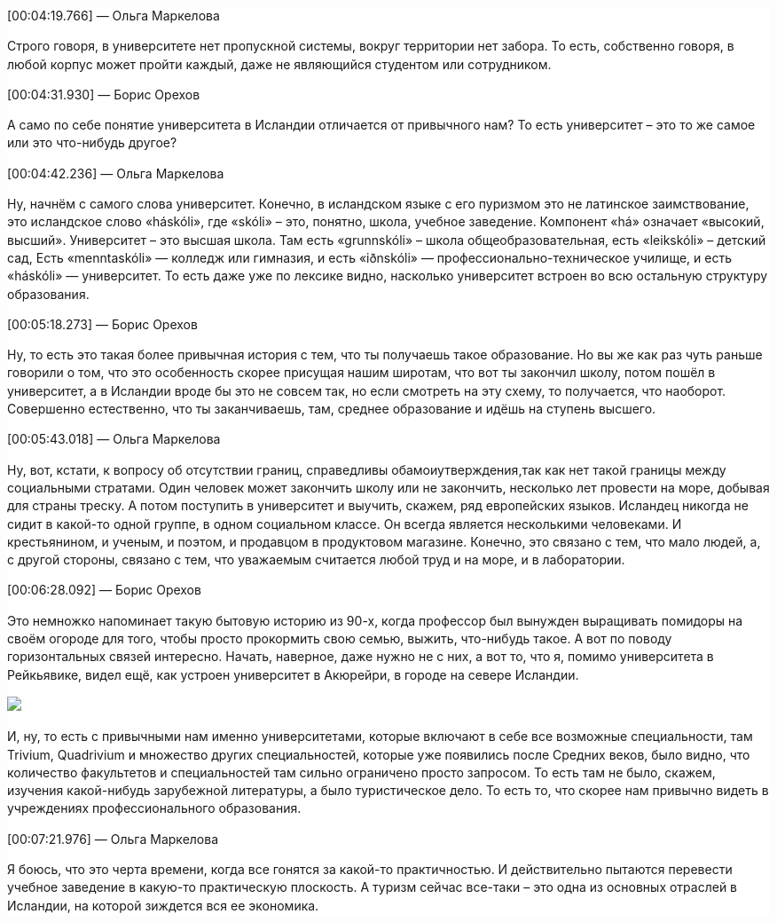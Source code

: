 \[00:04:19.766\] — Ольга Маркелова

Строго говоря, в университете нет пропускной системы, вокруг территории нет забора. То есть, собственно говоря, в любой корпус может пройти каждый, даже не являющийся студентом или сотрудником.

\[00:04:31.930\] — Борис Орехов

А само по себе понятие университета в Исландии отличается от привычного нам? То есть университет – это то же самое или это что-нибудь другое?

\[00:04:42.236\] — Ольга Маркелова

Ну, начнём с самого слова университет. Конечно, в исландском языке с его пуризмом это не латинское заимствование, это исландское слово «háskóli», где «skóli» – это, понятно, школа, учебное заведение. Компонент «há» означает «высокий, высший». Университет – это высшая школа. Там есть «grunnskóli» – школа общеобразовательная, есть «leikskóli» – детский сад, Есть «menntaskóli» — колледж или гимназия, и есть «iðnskóli» — профессионально-техническое училище, и есть «háskóli» — университет. То есть даже уже по лексике видно, насколько университет встроен во всю остальную структуру образования.

\[00:05:18.273\] — Борис Орехов

Ну, то есть это такая более привычная история с тем, что ты получаешь такое образование. Но вы же как раз чуть раньше говорили о том, что это особенность скорее присущая нашим широтам, что вот ты закончил школу, потом пошёл в университет, а в Исландии вроде бы это не совсем так, но если смотреть на эту схему, то получается, что наоборот. Совершенно естественно, что ты заканчиваешь, там, среднее образование и идёшь на ступень высшего.

\[00:05:43.018\] — Ольга Маркелова

Ну, вот, кстати, к вопросу об отсутствии границ, справедливы обамоиутверждения,так как нет такой границы между социальными стратами. Один человек может закончить школу или не закончить, несколько лет провести на море, добывая для страны треску. А потом поступить в университет и выучить, скажем, ряд европейских языков. Исландец никогда не сидит в какой-то одной группе, в одном социальном классе. Он всегда является несколькими человеками. И крестьянином, и ученым, и поэтом, и продавцом в продуктовом магазине. Конечно, это связано с тем, что мало людей, а, с другой стороны, связано с тем, что уважаемым считается любой труд и на море, и в лаборатории.

\[00:06:28.092\] — Борис Орехов

Это немножко напоминает такую бытовую историю из 90-х, когда профессор был вынужден выращивать помидоры на своём огороде для того, чтобы просто прокормить свою семью, выжить, что-нибудь такое. А вот по поводу горизонтальных связей интересно. Начать, наверное, даже нужно не с них, а вот то, что я, помимо университета в Рейкьявике, видел ещё, как устроен университет в Акюрейри, в городе на севере Исландии. 

![](https://live.staticflickr.com/65535/53772976370_cc26e1ba91_b.jpg)

И, ну, то есть с привычными нам именно университетами, которые включают в себе все возможные специальности, там Trivium, Quadrivium и множество других специальностей, которые уже появились после Средних веков, было видно, что количество факультетов и специальностей там сильно ограничено просто запросом. То есть там не было, скажем, изучения какой-нибудь зарубежной литературы, а было туристическое дело. То есть то, что скорее нам привычно видеть в учреждениях профессионального образования.

\[00:07:21.976\] — Ольга Маркелова

Я боюсь, что это черта времени, когда все гонятся за какой-то практичностью. И действительно пытаются перевести учебное заведение в какую-то практическую плоскость. А туризм сейчас все-таки – это одна из основных отраслей в Исландии, на которой зиждется вся ее экономика.
